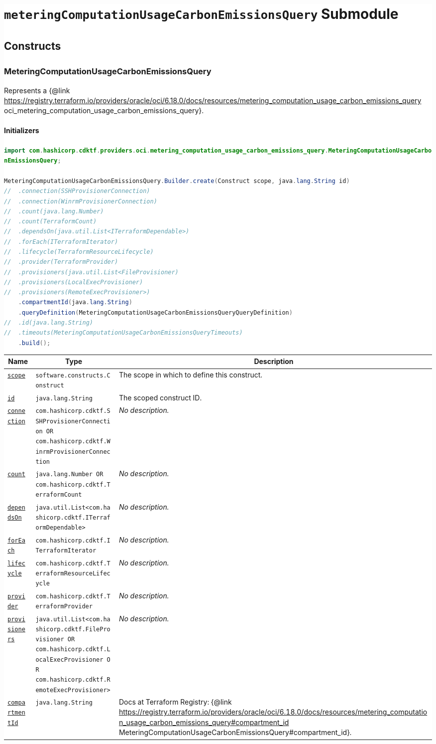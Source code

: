 # `meteringComputationUsageCarbonEmissionsQuery` Submodule <a name="`meteringComputationUsageCarbonEmissionsQuery` Submodule" id="rhizo-co-terraform-provider-oci.meteringComputationUsageCarbonEmissionsQuery"></a>

## Constructs <a name="Constructs" id="Constructs"></a>

### MeteringComputationUsageCarbonEmissionsQuery <a name="MeteringComputationUsageCarbonEmissionsQuery" id="rhizo-co-terraform-provider-oci.meteringComputationUsageCarbonEmissionsQuery.MeteringComputationUsageCarbonEmissionsQuery"></a>

Represents a {@link https://registry.terraform.io/providers/oracle/oci/6.18.0/docs/resources/metering_computation_usage_carbon_emissions_query oci_metering_computation_usage_carbon_emissions_query}.

#### Initializers <a name="Initializers" id="rhizo-co-terraform-provider-oci.meteringComputationUsageCarbonEmissionsQuery.MeteringComputationUsageCarbonEmissionsQuery.Initializer"></a>

```java
import com.hashicorp.cdktf.providers.oci.metering_computation_usage_carbon_emissions_query.MeteringComputationUsageCarbonEmissionsQuery;

MeteringComputationUsageCarbonEmissionsQuery.Builder.create(Construct scope, java.lang.String id)
//  .connection(SSHProvisionerConnection)
//  .connection(WinrmProvisionerConnection)
//  .count(java.lang.Number)
//  .count(TerraformCount)
//  .dependsOn(java.util.List<ITerraformDependable>)
//  .forEach(ITerraformIterator)
//  .lifecycle(TerraformResourceLifecycle)
//  .provider(TerraformProvider)
//  .provisioners(java.util.List<FileProvisioner)
//  .provisioners(LocalExecProvisioner)
//  .provisioners(RemoteExecProvisioner>)
    .compartmentId(java.lang.String)
    .queryDefinition(MeteringComputationUsageCarbonEmissionsQueryQueryDefinition)
//  .id(java.lang.String)
//  .timeouts(MeteringComputationUsageCarbonEmissionsQueryTimeouts)
    .build();
```

| **Name** | **Type** | **Description** |
| --- | --- | --- |
| <code><a href="#rhizo-co-terraform-provider-oci.meteringComputationUsageCarbonEmissionsQuery.MeteringComputationUsageCarbonEmissionsQuery.Initializer.parameter.scope">scope</a></code> | <code>software.constructs.Construct</code> | The scope in which to define this construct. |
| <code><a href="#rhizo-co-terraform-provider-oci.meteringComputationUsageCarbonEmissionsQuery.MeteringComputationUsageCarbonEmissionsQuery.Initializer.parameter.id">id</a></code> | <code>java.lang.String</code> | The scoped construct ID. |
| <code><a href="#rhizo-co-terraform-provider-oci.meteringComputationUsageCarbonEmissionsQuery.MeteringComputationUsageCarbonEmissionsQuery.Initializer.parameter.connection">connection</a></code> | <code>com.hashicorp.cdktf.SSHProvisionerConnection OR com.hashicorp.cdktf.WinrmProvisionerConnection</code> | *No description.* |
| <code><a href="#rhizo-co-terraform-provider-oci.meteringComputationUsageCarbonEmissionsQuery.MeteringComputationUsageCarbonEmissionsQuery.Initializer.parameter.count">count</a></code> | <code>java.lang.Number OR com.hashicorp.cdktf.TerraformCount</code> | *No description.* |
| <code><a href="#rhizo-co-terraform-provider-oci.meteringComputationUsageCarbonEmissionsQuery.MeteringComputationUsageCarbonEmissionsQuery.Initializer.parameter.dependsOn">dependsOn</a></code> | <code>java.util.List<com.hashicorp.cdktf.ITerraformDependable></code> | *No description.* |
| <code><a href="#rhizo-co-terraform-provider-oci.meteringComputationUsageCarbonEmissionsQuery.MeteringComputationUsageCarbonEmissionsQuery.Initializer.parameter.forEach">forEach</a></code> | <code>com.hashicorp.cdktf.ITerraformIterator</code> | *No description.* |
| <code><a href="#rhizo-co-terraform-provider-oci.meteringComputationUsageCarbonEmissionsQuery.MeteringComputationUsageCarbonEmissionsQuery.Initializer.parameter.lifecycle">lifecycle</a></code> | <code>com.hashicorp.cdktf.TerraformResourceLifecycle</code> | *No description.* |
| <code><a href="#rhizo-co-terraform-provider-oci.meteringComputationUsageCarbonEmissionsQuery.MeteringComputationUsageCarbonEmissionsQuery.Initializer.parameter.provider">provider</a></code> | <code>com.hashicorp.cdktf.TerraformProvider</code> | *No description.* |
| <code><a href="#rhizo-co-terraform-provider-oci.meteringComputationUsageCarbonEmissionsQuery.MeteringComputationUsageCarbonEmissionsQuery.Initializer.parameter.provisioners">provisioners</a></code> | <code>java.util.List<com.hashicorp.cdktf.FileProvisioner OR com.hashicorp.cdktf.LocalExecProvisioner OR com.hashicorp.cdktf.RemoteExecProvisioner></code> | *No description.* |
| <code><a href="#rhizo-co-terraform-provider-oci.meteringComputationUsageCarbonEmissionsQuery.MeteringComputationUsageCarbonEmissionsQuery.Initializer.parameter.compartmentId">compartmentId</a></code> | <code>java.lang.String</code> | Docs at Terraform Registry: {@link https://registry.terraform.io/providers/oracle/oci/6.18.0/docs/resources/metering_computation_usage_carbon_emissions_query#compartment_id MeteringComputationUsageCarbonEmissionsQuery#compartment_id}. |